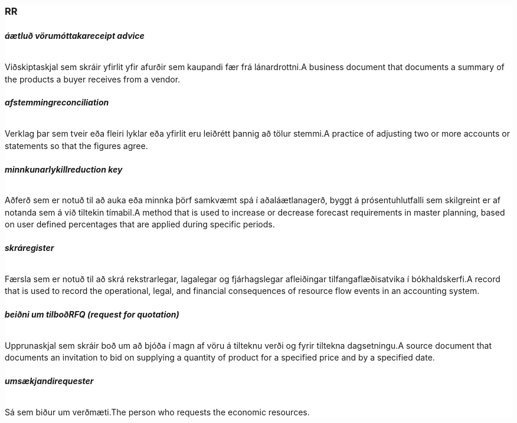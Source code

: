 ### <a name="r"></a><span data-ttu-id="1992d-354">**R**</span><span class="sxs-lookup"><span data-stu-id="1992d-354">**R**</span></span>

###### <a name="receipt-advice"></a><span data-ttu-id="1992d-355">**áætluð vörumóttaka**</span><span class="sxs-lookup"><span data-stu-id="1992d-355">**receipt advice**</span></span>

<span data-ttu-id="1992d-356">Viðskiptaskjal sem skráir yfirlit yfir afurðir sem kaupandi fær frá lánardrottni.</span><span class="sxs-lookup"><span data-stu-id="1992d-356">A business document that documents a summary of the products a buyer receives from a vendor.</span></span>

###### <a name="reconciliation"></a><span data-ttu-id="1992d-357">**afstemming**</span><span class="sxs-lookup"><span data-stu-id="1992d-357">**reconciliation**</span></span>

<span data-ttu-id="1992d-358">Verklag þar sem tveir eða fleiri lyklar eða yfirlit eru leiðrétt þannig að tölur stemmi.</span><span class="sxs-lookup"><span data-stu-id="1992d-358">A practice of adjusting two or more accounts or statements so that the figures agree.</span></span>

###### <a name="reduction-key"></a><span data-ttu-id="1992d-359">**minnkunarlykill**</span><span class="sxs-lookup"><span data-stu-id="1992d-359">**reduction key**</span></span>

<span data-ttu-id="1992d-360">Aðferð sem er notuð til að auka eða minnka þörf samkvæmt spá í aðaláætlanagerð, byggt á prósentuhlutfalli sem skilgreint er af notanda sem á við tiltekin tímabil.</span><span class="sxs-lookup"><span data-stu-id="1992d-360">A method that is used to increase or decrease forecast requirements in master planning, based on user defined percentages that are applied during specific periods.</span></span>

###### <a name="register"></a><span data-ttu-id="1992d-361">**skrá**</span><span class="sxs-lookup"><span data-stu-id="1992d-361">**register**</span></span>

<span data-ttu-id="1992d-362">Færsla sem er notuð til að skrá rekstrarlegar, lagalegar og fjárhagslegar afleiðingar tilfangaflæðisatvika í bókhaldskerfi.</span><span class="sxs-lookup"><span data-stu-id="1992d-362">A record that is used to record the operational, legal, and financial consequences of resource flow events in an accounting system.</span></span>

###### <a name="rfq-request-for-quotation"></a><span data-ttu-id="1992d-363">**beiðni um tilboð**</span><span class="sxs-lookup"><span data-stu-id="1992d-363">**RFQ (request for quotation)**</span></span>

<span data-ttu-id="1992d-364">Upprunaskjal sem skráir boð um að bjóða í magn af vöru á tilteknu verði og fyrir tiltekna dagsetningu.</span><span class="sxs-lookup"><span data-stu-id="1992d-364">A source document that documents an invitation to bid on supplying a quantity of product for a specified price and by a specified date.</span></span>

###### <a name="requester"></a><span data-ttu-id="1992d-365">**umsækjandi**</span><span class="sxs-lookup"><span data-stu-id="1992d-365">**requester**</span></span>

<span data-ttu-id="1992d-366">Sá sem biður um verðmæti.</span><span class="sxs-lookup"><span data-stu-id="1992d-366">The person who requests the economic resources.</span></span>
